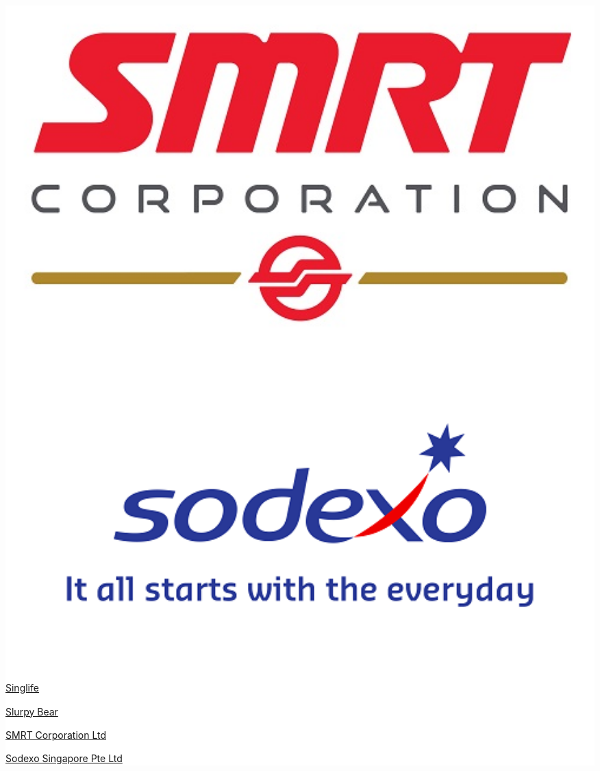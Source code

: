 <img style="width: 100%" height="auto" width="100%" alt="" src="/images/Say YES to Waste Less/Partners (2025)/SMRT.jpg">
</div>
</td>
<td rowspan="1" colspan="1">
<p></p>
<div class="isomer-image-wrapper">
<img style="width: 100%" height="auto" width="100%" alt="" src="/images/Say YES to Waste Less/Partners (2025)/Sodexo.png">
</div>
</td>
</tr>
<tr>
<td rowspan="1" colspan="1">
<p><a href="https://singlife.com/en" rel="noopener nofollow" target="_blank">Singlife</a>
</p>
</td>
<td rowspan="1" colspan="1">
<p><a href="​www.slurpybear.com" rel="noopener nofollow" target="_blank">Slurpy Bear</a>
</p>
</td>
<td rowspan="1" colspan="1">
<p><a href="https://www.smrt.com.sg/" rel="noopener nofollow" target="_blank">SMRT Corporation Ltd</a>
</p>
</td>
<td rowspan="1" colspan="1">
<p><a href="https://sg.sodexo.com/" rel="noopener nofollow" target="_blank">Sodexo Singapore Pte Ltd</a>
</p>
</td>
</tr>
<tr>
<td rowspan="1" colspan="1">
<p></p>
</td>
<td rowspan="1" colspan="1">